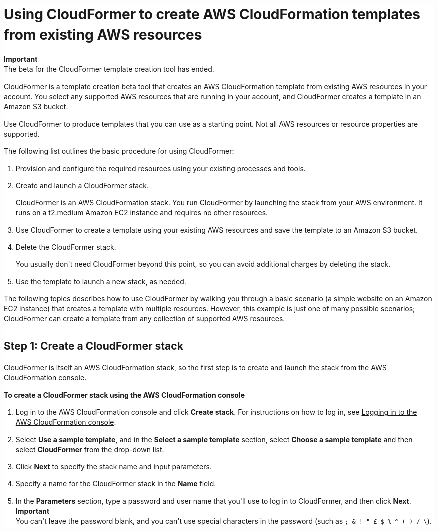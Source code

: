 # Using CloudFormer to create AWS CloudFormation templates from existing AWS resources<a name="cfn-using-cloudformer"></a>

**Important**  
The beta for the CloudFormer template creation tool has ended\. 

CloudFormer is a template creation beta tool that creates an AWS CloudFormation template from existing AWS resources in your account\. You select any supported AWS resources that are running in your account, and CloudFormer creates a template in an Amazon S3 bucket\.

Use CloudFormer to produce templates that you can use as a starting point\. Not all AWS resources or resource properties are supported\. 

The following list outlines the basic procedure for using CloudFormer:

1. Provision and configure the required resources using your existing processes and tools\.

1. Create and launch a CloudFormer stack\.

   CloudFormer is an AWS CloudFormation stack\. You run CloudFormer by launching the stack from your AWS environment\. It runs on a t2\.medium Amazon EC2 instance and requires no other resources\.

1. Use CloudFormer to create a template using your existing AWS resources and save the template to an Amazon S3 bucket\.

1. Delete the CloudFormer stack\. 

   You usually don't need CloudFormer beyond this point, so you can avoid additional charges by deleting the stack\.

1. Use the template to launch a new stack, as needed\.

The following topics describes how to use CloudFormer by walking you through a basic scenario \(a simple website on an Amazon EC2 instance\) that creates a template with multiple resources\. However, this example is just one of many possible scenarios; CloudFormer can create a template from any collection of supported AWS resources\.

## Step 1: Create a CloudFormer stack<a name="launch-cloudformer"></a>

CloudFormer is itself an AWS CloudFormation stack, so the first step is to create and launch the stack from the AWS CloudFormation [console](https://console.aws.amazon.com/cloudformation)\.

**To create a CloudFormer stack using the AWS CloudFormation console**

1.  Log in to the AWS CloudFormation console and click **Create stack**\. For instructions on how to log in, see [Logging in to the AWS CloudFormation console](cfn-console-login.html)\. 

1. Select **Use a sample template**, and in the **Select a sample template** section, select **Choose a sample template** and then select **CloudFormer** from the drop\-down list\.

1. Click **Next** to specify the stack name and input parameters\.

1. Specify a name for the CloudFormer stack in the **Name** field\.

1. In the **Parameters** section, type a password and user name that you'll use to log in to CloudFormer, and then click **Next**\.
**Important**  
You can't leave the password blank, and you can't use special characters in the password \(such as `; & ! " £ $ % ^ ( ) / \`\)\.
